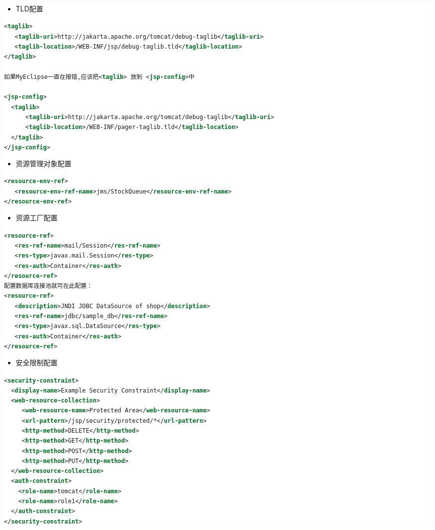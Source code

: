 + TLD配置    
```xml
<taglib>    
   <taglib-uri>http://jakarta.apache.org/tomcat/debug-taglib</taglib-uri>    
   <taglib-location>/WEB-INF/jsp/debug-taglib.tld</taglib-location>    
</taglib>    

如果MyEclipse一直在报错,应该把<taglib> 放到 <jsp-config>中   
	 
<jsp-config>    
  <taglib>    
      <taglib-uri>http://jakarta.apache.org/tomcat/debug-taglib</taglib-uri>    
      <taglib-location>/WEB-INF/pager-taglib.tld</taglib-location>    
  </taglib>    
</jsp-config>    
```

+ 资源管理对象配置 
```xml   
<resource-env-ref>    
   <resource-env-ref-name>jms/StockQueue</resource-env-ref-name>    
</resource-env-ref>  
```
  
+ 资源工厂配置  
```xml  
<resource-ref>    
   <res-ref-name>mail/Session</res-ref-name>    
   <res-type>javax.mail.Session</res-type>    
   <res-auth>Container</res-auth>    
</resource-ref>    
配置数据库连接池就可在此配置：    
<resource-ref>    
   <description>JNDI JDBC DataSource of shop</description>    
   <res-ref-name>jdbc/sample_db</res-ref-name>    
   <res-type>javax.sql.DataSource</res-type>    
   <res-auth>Container</res-auth>    
</resource-ref>   
```
 
+ 安全限制配置    
```xml
<security-constraint>    
  <display-name>Example Security Constraint</display-name>    
  <web-resource-collection>    
     <web-resource-name>Protected Area</web-resource-name>    
     <url-pattern>/jsp/security/protected/*</url-pattern>    
     <http-method>DELETE</http-method>    
     <http-method>GET</http-method>    
     <http-method>POST</http-method>    
     <http-method>PUT</http-method>    
  </web-resource-collection>    
  <auth-constraint>    
    <role-name>tomcat</role-name>    
    <role-name>role1</role-name>    
  </auth-constraint>    
</security-constraint>  
```
  